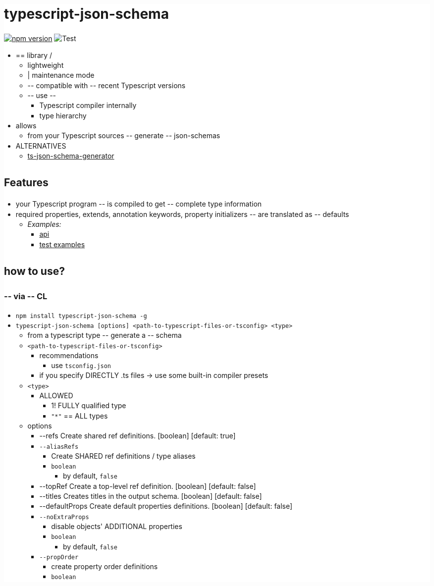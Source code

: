 # typescript-json-schema

[![npm version](https://img.shields.io/npm/v/typescript-json-schema.svg)](https://www.npmjs.com/package/typescript-json-schema) ![Test](https://github.com/YousefED/typescript-json-schema/workflows/Test/badge.svg)

* == library /
  * lightweight
  * | maintenance mode
  * -- compatible with -- recent Typescript versions
  * -- use -- 
    * Typescript compiler internally
    * type hierarchy
* allows
  * from your Typescript sources -- generate -- json-schemas  
* ALTERNATIVES
  * [ts-json-schema-generator](https://github.com/vega/ts-json-schema-generator)

## Features

- your Typescript program -- is compiled to get -- complete type information
- required properties, extends, annotation keywords, property initializers -- are translated as -- defaults
  - _Examples:_
    - [api](api.md)
    - [test examples](test/programs)

## how to use?

### -- via -- CL

- `npm install typescript-json-schema -g`
- `typescript-json-schema [options] <path-to-typescript-files-or-tsconfig> <type>`
  - from a typescript type -- generate a -- schema 
  - `<path-to-typescript-files-or-tsconfig>`
    - recommendations
      - use `tsconfig.json`
    - if you specify DIRECTLY .ts files -> use some built-in compiler presets
  - `<type>`
    - ALLOWED
      - 1! FULLY qualified type
      - `"*"` == ALL types
  - options
    - --refs                Create shared ref definitions.                               [boolean] [default: true]
    - `--aliasRefs`
      - Create SHARED ref definitions / type aliases
      - `boolean`
        - by default, `false`
    - --topRef              Create a top-level ref definition.                           [boolean] [default: false]
    - --titles              Creates titles in the output schema.                         [boolean] [default: false]
    - --defaultProps        Create default properties definitions.                       [boolean] [default: false]
    - `--noExtraProps`
      - disable objects' ADDITIONAL properties 
      - `boolean`
        - by default, `false`
    - `--propOrder`
      - create property order definitions
      - `boolean`